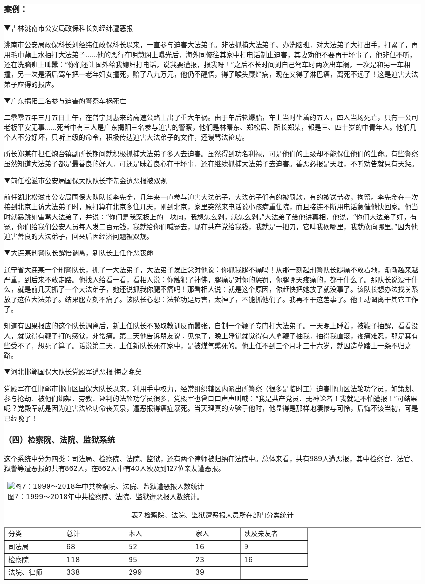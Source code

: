 <h3><b>案例：</b></h3>
<p>▼吉林洮南市公安局政保科长刘经纬遭恶报</p>
<p>洮南市公安局政保科长刘经纬任政保科长以来，一直参与迫害大法弟子。非法抓捕大法弟子、办洗脑班，对大法弟子大打出手，打累了，再用毛巾蘸上水抽打大法弟子……他的恶行在明慧网上曝光后，海外同修往其家中打电话制止迫害，其妻劝他不要再干坏事了，他非但不听，还在洗脑班上叫嚣：“你们还让国外给我媳妇打电话，说我要遭报，报我呀！”之后不长时间刘自己驾车时两次出车祸，一次是和另一车相撞，另一次是酒后驾车把一老年妇女撞死，赔了八九万元，他仍不醒悟，得了喉头糜烂病，现在又得了淋巴癌，离死不远了！这是迫害大法弟子应得的报应。</p>
<p>▼广东揭阳三名参与迫害的警察车祸死亡</p>
<p>二零零五年三月五日上午，在普宁到惠来的高速公路上出了重大车祸。由于车后轮爆胎，车上当时坐着的五人，四人当场死亡，只有一公司老板平安无事……死者中有三人是广东揭阳三名参与迫害的警察，他们是林曙东、郑松居、所长郑某，都是三、四十岁的中青年人。他们几个人不分好坏，只听上级的命令，积极传达迫害大法弟子的文件，还谩骂法轮功。</p>
<p>所长郑某在担任炮台镇副所长期间就积极抓捕大法弟子多人去迫害。虽然得到功名利禄，可是他们的上级却不能保住他们的生命。有些警察虽然知道大法弟子都是最善良的好人，可还是昧着良心在干坏事，还在继续抓捕大法弟子去迫害。善恶必报是天理，不听劝告就只有天惩。</p>
<p>▼前任松滋市公安局国保大队队长李先金遭恶报被双规</p>
<p>前任湖北松滋市公安局国保大队队长李先金，几年来一直参与迫害大法弟子，大法弟子们有的被罚款，有的被送劳教，拘留。李先金在一次接到北京上访大法弟子时，原打算在北京多住几天，刚到北京，家里突然来电话说小孩病重住院，而且接连不断用电话急催他快回家。他当时就暴跳如雷骂大法弟子，并说：“你们是我案板上的一块肉，我想怎么剁，就怎么剁。”大法弟子给他讲真相，他说，“你们大法弟子好，有冤，你们给我们公安人员每人发二百元钱，我就给你们喊冤去，现在共产党给我钱，我就是一把刀，它叫我砍哪里，我就砍向哪里。”因为他迫害善良的大法弟子，回来后因经济问题被双规。</p>
<p>▼大连某刑警队长醒悟调离，新队长上任作恶丧命</p>
<p>辽宁省大连某一个刑警队长，抓了一大法弟子，大法弟子发正念对他说：你抓我腿不痛吗！从那一刻起刑警队长腿痛不敢着地，渐渐越来越严重，到后来不敢走路。他找人给看一看，看相人说：你触犯了神佛，腿痛是对你的惩罚，你腿哪天疼痛的，都干什么了。那队长说没干什么，就是前几天抓了一个大法弟子，她还说抓我你腿不痛吗！那看相人说：就是这个原因，你赶快把她放了就没事了。该队长想办法找关系放了这位大法弟子。结果腿立刻不痛了。该队长心想：法轮功是厉害，太神了，不能抓他们了。我再不干这差事了。他主动调离干其它工作了。</p>
<p>知道有因果报应的这个队长调离后，新上任队长不吸取教训反而嚣张，自制一个鞭子专门打大法弟子。一天晚上睡着，被鞭子抽醒，看看没人，就觉得有鞭子打的感觉，非常痛。第二天他告诉朋友说：见鬼了，晚上睡觉就觉得有人拿鞭子抽我，抽得我直滚，疼痛难忍，那是真有些受不了，想死了算了。话说第二天，上任新队长死在家中，是被煤气熏死的。他上任不到三个月才三十六岁，就因造孽踏上一条不归之路。</p>
<p>▼河北邯郸国保大队长党殿军遭恶报 悔之晚矣</p>
<p>党殿军在任邯郸市邯山区国保大队长以来，利用手中权力，经常组织辖区内派出所警察（很多是临时工）迫害邯山区法轮功学员，如策划、参与抢劫、被他们绑架、劳教、诬判的法轮功学员很多，党殿军也曾口口声声叫喊：“我是共产党员、无神论者！我就是不怕遭报！”可结果呢？党殿军就是因为迫害法轮功命丧黄泉，遭恶报得癌症暴死。当天理真的应验于他时，他显得是那样地凄惨与可怜，后悔不该当初，可是已经晚了！</p>
<h3><b>（四）检察院、法院、监狱系统</b></h3>
<p>这个系统中分为四类：司法局、检察院、法院、监狱，还有两个律师被归纳在法院中。总体来看，共有989人遭恶报，其中检察官、法官、狱警等遭恶报的共有862人，在862人中有40人殃及到127位亲友遭恶报。</p>
<table border="0" width="580" cellspacing="2" cellpadding="0">
<tbody>
<tr align="CENTER" valign="top">
<td><ahref="http://www.minghui.org/mh/article_images/2019-2-9-mh-ebao-statistics-7.png"><img class="" src="//www.minghui.org/mh/article_images/2019-2-9-mh-ebao-statistics-7--ss.png" alt="图7：1999～2018年中共检察院、法院、监狱遭恶报人数统计" width="512" b="365" /></a><br />
图7：1999～2018年中共检察院、法院、监狱遭恶报人数统计。</td>
</tr>
</tbody>
</table>
<p><center>表7 检察院、法院、监狱遭恶报人员所在部门分类统计</center></p>
<table border="1" width="580">
<tbody>
<tr>
<td width="105">分类</td>
<td valign="bottom" width="113">总计</td>
<td valign="bottom" width="123">本人</td>
<td valign="bottom" width="85">家人</td>
<td valign="bottom" width="123">殃及亲友者</td>
</tr>
<tr>
<td width="105">司法局</td>
<td width="113">68</td>
<td width="123">52</td>
<td width="85">16</td>
<td width="123">9</td>
</tr>
<tr>
<td width="105">检察院</td>
<td width="113">118</td>
<td width="123">95</td>
<td width="85">23</td>
<td width="123">16</td>
</tr>
<tr>
<td width="105">法院、律师</td>
<td width="113">338</td>
<td width="123">299</td>
<td width="85">39</td>